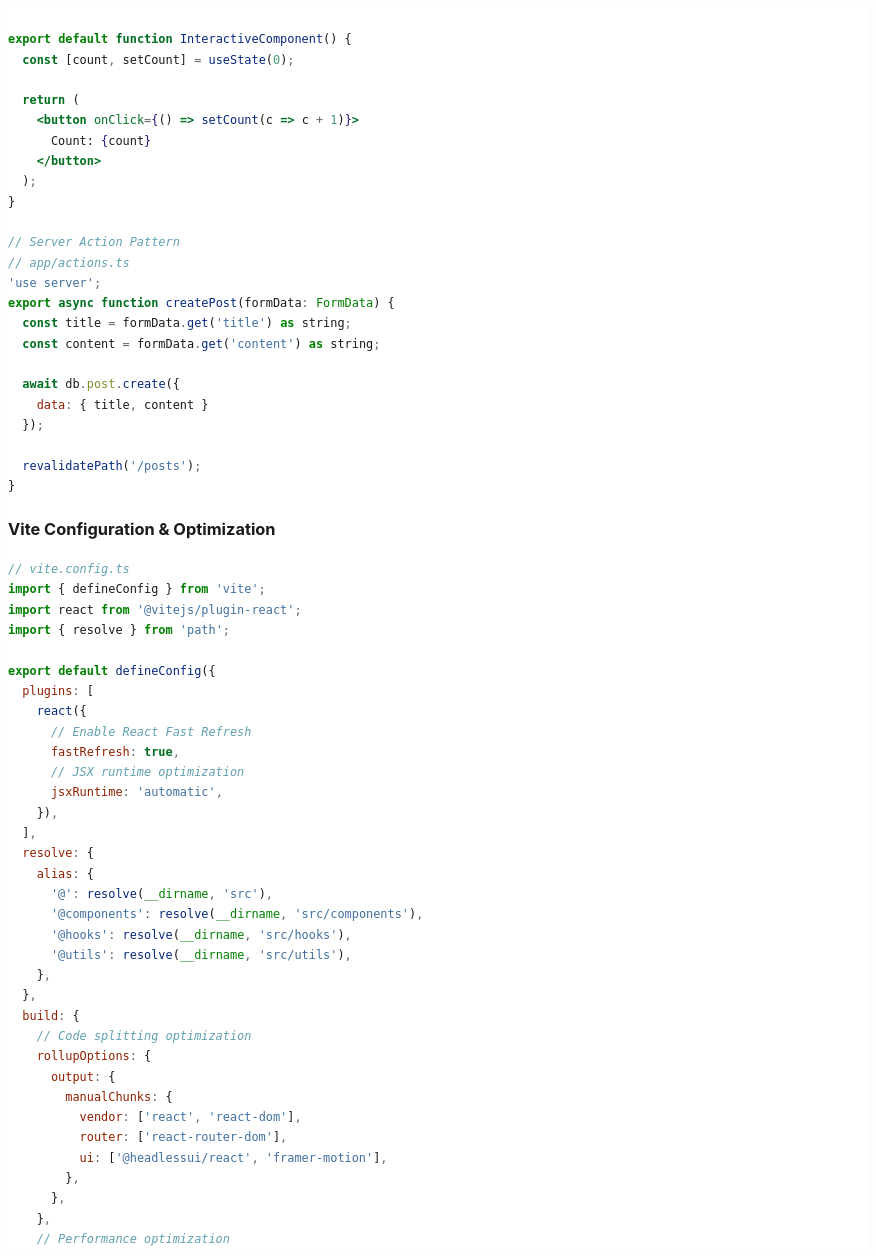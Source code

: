 ```jsx

export default function InteractiveComponent() {
  const [count, setCount] = useState(0);
  
  return (
    <button onClick={() => setCount(c => c + 1)}>
      Count: {count}
    </button>
  );
}

// Server Action Pattern
// app/actions.ts
'use server';
export async function createPost(formData: FormData) {
  const title = formData.get('title') as string;
  const content = formData.get('content') as string;
  
  await db.post.create({
    data: { title, content }
  });
  
  revalidatePath('/posts');
}
```

### Vite Configuration & Optimization

```javascript
// vite.config.ts
import { defineConfig } from 'vite';
import react from '@vitejs/plugin-react';
import { resolve } from 'path';

export default defineConfig({
  plugins: [
    react({
      // Enable React Fast Refresh
      fastRefresh: true,
      // JSX runtime optimization
      jsxRuntime: 'automatic',
    }),
  ],
  resolve: {
    alias: {
      '@': resolve(__dirname, 'src'),
      '@components': resolve(__dirname, 'src/components'),
      '@hooks': resolve(__dirname, 'src/hooks'),
      '@utils': resolve(__dirname, 'src/utils'),
    },
  },
  build: {
    // Code splitting optimization
    rollupOptions: {
      output: {
        manualChunks: {
          vendor: ['react', 'react-dom'],
          router: ['react-router-dom'],
          ui: ['@headlessui/react', 'framer-motion'],
        },
      },
    },
    // Performance optimization
```